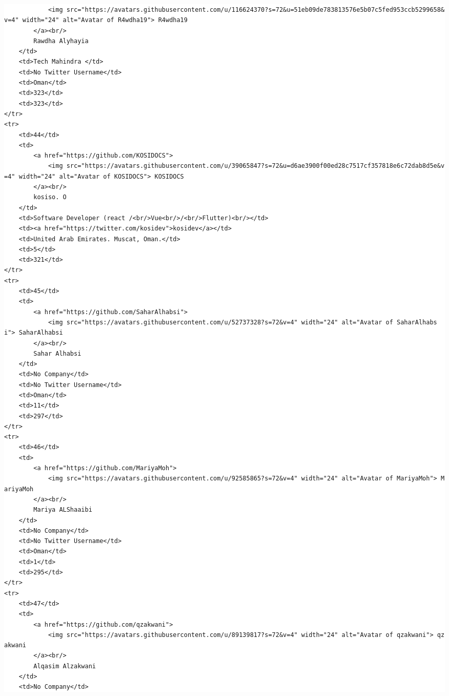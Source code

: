 				<img src="https://avatars.githubusercontent.com/u/116624370?s=72&u=51eb09de783813576e5b07c5fed953ccb5299658&v=4" width="24" alt="Avatar of R4wdha19"> R4wdha19
			</a><br/>
			Rawdha Alyhayia
		</td>
		<td>Tech Mahindra </td>
		<td>No Twitter Username</td>
		<td>Oman</td>
		<td>323</td>
		<td>323</td>
	</tr>
	<tr>
		<td>44</td>
		<td>
			<a href="https://github.com/KOSIDOCS">
				<img src="https://avatars.githubusercontent.com/u/39065847?s=72&u=d6ae3900f00ed28c7517cf357818e6c72dab8d5e&v=4" width="24" alt="Avatar of KOSIDOCS"> KOSIDOCS
			</a><br/>
			kosiso. O
		</td>
		<td>Software Developer (react /<br/>Vue<br/>/<br/>Flutter)<br/></td>
		<td><a href="https://twitter.com/kosidev">kosidev</a></td>
		<td>United Arab Emirates. Muscat, Oman.</td>
		<td>5</td>
		<td>321</td>
	</tr>
	<tr>
		<td>45</td>
		<td>
			<a href="https://github.com/SaharAlhabsi">
				<img src="https://avatars.githubusercontent.com/u/52737328?s=72&v=4" width="24" alt="Avatar of SaharAlhabsi"> SaharAlhabsi
			</a><br/>
			Sahar Alhabsi
		</td>
		<td>No Company</td>
		<td>No Twitter Username</td>
		<td>Oman</td>
		<td>11</td>
		<td>297</td>
	</tr>
	<tr>
		<td>46</td>
		<td>
			<a href="https://github.com/MariyaMoh">
				<img src="https://avatars.githubusercontent.com/u/92585865?s=72&v=4" width="24" alt="Avatar of MariyaMoh"> MariyaMoh
			</a><br/>
			Mariya ALShaaibi
		</td>
		<td>No Company</td>
		<td>No Twitter Username</td>
		<td>Oman</td>
		<td>1</td>
		<td>295</td>
	</tr>
	<tr>
		<td>47</td>
		<td>
			<a href="https://github.com/qzakwani">
				<img src="https://avatars.githubusercontent.com/u/89139817?s=72&v=4" width="24" alt="Avatar of qzakwani"> qzakwani
			</a><br/>
			Alqasim Alzakwani
		</td>
		<td>No Company</td>